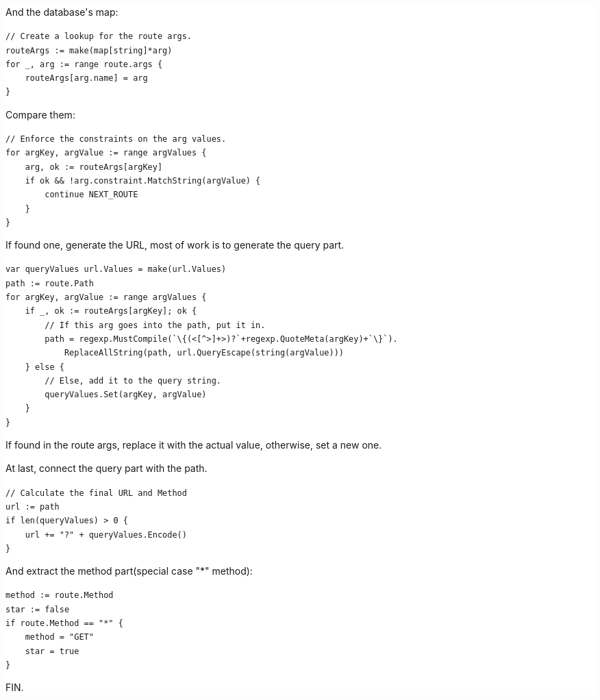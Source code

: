 And the database's map:

~~~ {prettyprint lang-go}
// Create a lookup for the route args.
routeArgs := make(map[string]*arg)
for _, arg := range route.args {
	routeArgs[arg.name] = arg
}
~~~

Compare them:

~~~ {prettyprint lang-go}
// Enforce the constraints on the arg values.
for argKey, argValue := range argValues {
	arg, ok := routeArgs[argKey]
	if ok && !arg.constraint.MatchString(argValue) {
		continue NEXT_ROUTE
	}
}
~~~

If found one, generate the URL, most of work is to generate the query part.

~~~ {prettyprint lang-go}
var queryValues url.Values = make(url.Values)
path := route.Path
for argKey, argValue := range argValues {
	if _, ok := routeArgs[argKey]; ok {
		// If this arg goes into the path, put it in.
		path = regexp.MustCompile(`\{(<[^>]+>)?`+regexp.QuoteMeta(argKey)+`\}`).
			ReplaceAllString(path, url.QueryEscape(string(argValue)))
	} else {
		// Else, add it to the query string.
		queryValues.Set(argKey, argValue)
	}
}
~~~
If found in the route args, replace it with the actual value, otherwise, set a new one.

At last, connect the query part with the path.

~~~ {prettyprint lang-go}
// Calculate the final URL and Method
url := path
if len(queryValues) > 0 {
	url += "?" + queryValues.Encode()
}
~~~

And extract the method part(special case "*" method):

~~~ {prettyprint lang-go}
method := route.Method
star := false
if route.Method == "*" {
	method = "GET"
	star = true
}
~~~

FIN.
